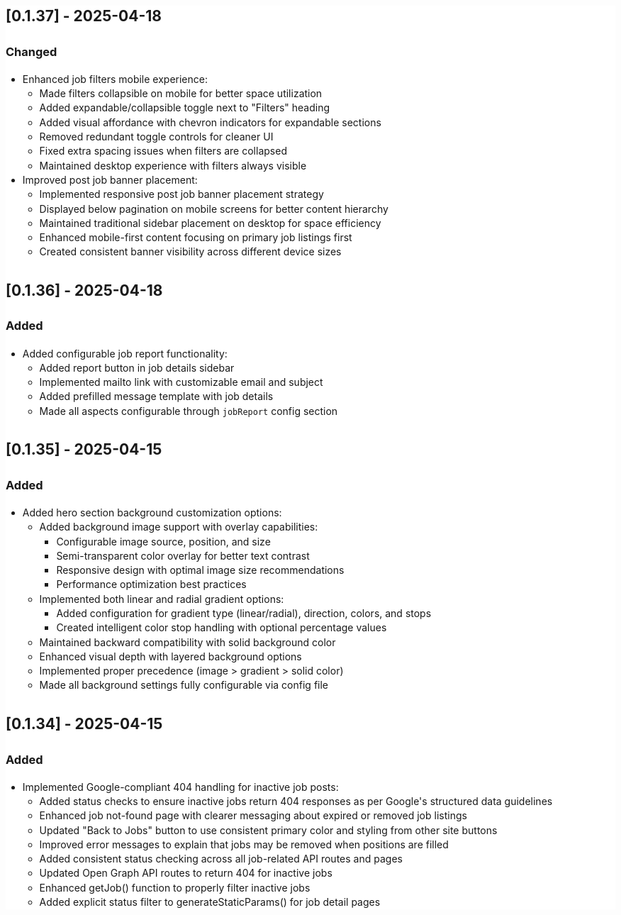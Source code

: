 ## [0.1.37] - 2025-04-18

### Changed
- Enhanced job filters mobile experience:
  - Made filters collapsible on mobile for better space utilization
  - Added expandable/collapsible toggle next to "Filters" heading
  - Added visual affordance with chevron indicators for expandable sections
  - Removed redundant toggle controls for cleaner UI
  - Fixed extra spacing issues when filters are collapsed
  - Maintained desktop experience with filters always visible
- Improved post job banner placement:
  - Implemented responsive post job banner placement strategy
  - Displayed below pagination on mobile screens for better content hierarchy
  - Maintained traditional sidebar placement on desktop for space efficiency
  - Enhanced mobile-first content focusing on primary job listings first
  - Created consistent banner visibility across different device sizes

## [0.1.36] - 2025-04-18

### Added
- Added configurable job report functionality:
  - Added report button in job details sidebar
  - Implemented mailto link with customizable email and subject
  - Added prefilled message template with job details
  - Made all aspects configurable through `jobReport` config section

## [0.1.35] - 2025-04-15

### Added
- Added hero section background customization options:
  - Added background image support with overlay capabilities:
    - Configurable image source, position, and size
    - Semi-transparent color overlay for better text contrast
    - Responsive design with optimal image size recommendations
    - Performance optimization best practices
  - Implemented both linear and radial gradient options:
    - Added configuration for gradient type (linear/radial), direction, colors, and stops
    - Created intelligent color stop handling with optional percentage values
  - Maintained backward compatibility with solid background color
  - Enhanced visual depth with layered background options
  - Implemented proper precedence (image > gradient > solid color)
  - Made all background settings fully configurable via config file

## [0.1.34] - 2025-04-15

### Added
- Implemented Google-compliant 404 handling for inactive job posts:
  - Added status checks to ensure inactive jobs return 404 responses as per Google's structured data guidelines
  - Enhanced job not-found page with clearer messaging about expired or removed job listings
  - Updated "Back to Jobs" button to use consistent primary color and styling from other site buttons
  - Improved error messages to explain that jobs may be removed when positions are filled
  - Added consistent status checking across all job-related API routes and pages
  - Updated Open Graph API routes to return 404 for inactive jobs
  - Enhanced getJob() function to properly filter inactive jobs
  - Added explicit status filter to generateStaticParams() for job detail pages
